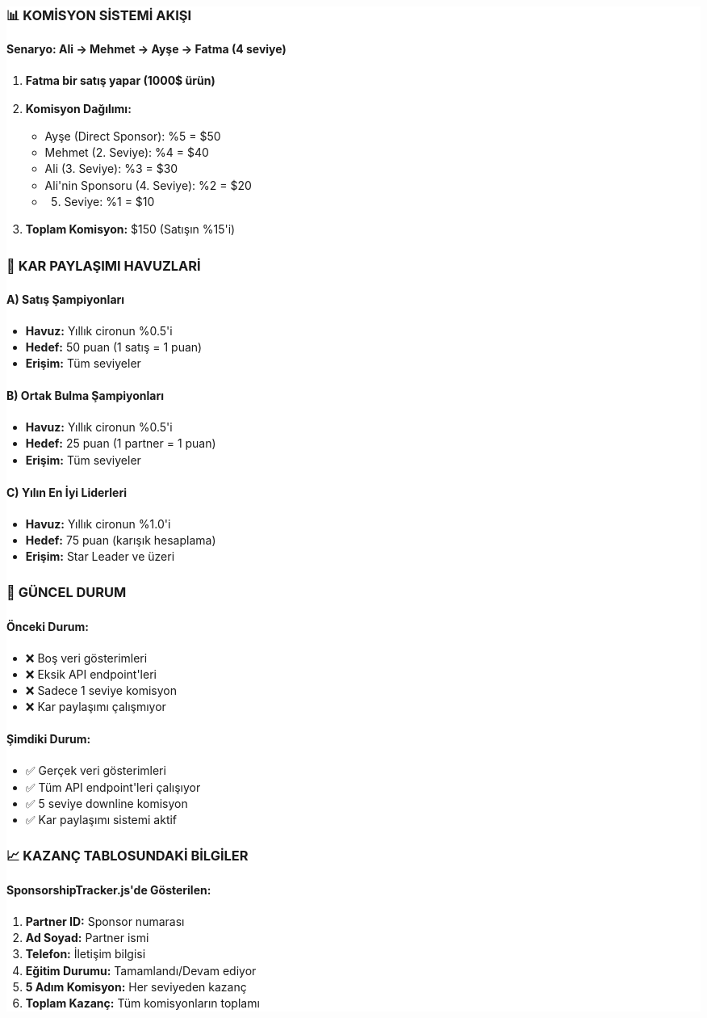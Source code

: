 ### 📊 **KOMİSYON SİSTEMİ AKIŞI**

#### Senaryo: Ali → Mehmet → Ayşe → Fatma (4 seviye)

1. **Fatma bir satış yapar (1000$ ürün)**
2. **Komisyon Dağılımı:**
   - Ayşe (Direct Sponsor): %5 = $50
   - Mehmet (2. Seviye): %4 = $40  
   - Ali (3. Seviye): %3 = $30
   - Ali'nin Sponsoru (4. Seviye): %2 = $20
   - 5. Seviye: %1 = $10

3. **Toplam Komisyon:** $150 (Satışın %15'i)

### 🎯 **KAR PAYLAŞIMI HAVUZLARİ**

#### A) **Satış Şampiyonları**
- **Havuz:** Yıllık cironun %0.5'i
- **Hedef:** 50 puan (1 satış = 1 puan)
- **Erişim:** Tüm seviyeler

#### B) **Ortak Bulma Şampiyonları**  
- **Havuz:** Yıllık cironun %0.5'i
- **Hedef:** 25 puan (1 partner = 1 puan)
- **Erişim:** Tüm seviyeler

#### C) **Yılın En İyi Liderleri**
- **Havuz:** Yıllık cironun %1.0'i
- **Hedef:** 75 puan (karışık hesaplama)
- **Erişim:** Star Leader ve üzeri

### 🔄 **GÜNCEL DURUM**

#### Önceki Durum:
- ❌ Boş veri gösterimleri
- ❌ Eksik API endpoint'leri  
- ❌ Sadece 1 seviye komisyon
- ❌ Kar paylaşımı çalışmıyor

#### Şimdiki Durum:
- ✅ Gerçek veri gösterimleri
- ✅ Tüm API endpoint'leri çalışıyor
- ✅ 5 seviye downline komisyon
- ✅ Kar paylaşımı sistemi aktif

### 📈 **KAZANÇ TABLOSUNDAKİ BİLGİLER**

#### SponsorshipTracker.js'de Gösterilen:
1. **Partner ID:** Sponsor numarası
2. **Ad Soyad:** Partner ismi
3. **Telefon:** İletişim bilgisi
4. **Eğitim Durumu:** Tamamlandı/Devam ediyor
5. **5 Adım Komisyon:** Her seviyeden kazanç
6. **Toplam Kazanç:** Tüm komisyonların toplamı
